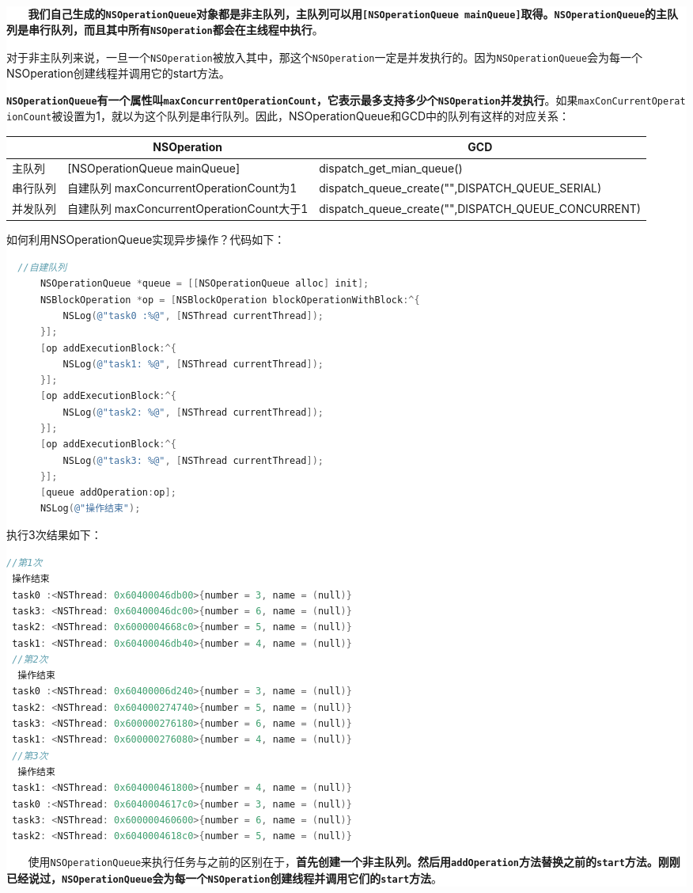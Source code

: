 &nbsp; &nbsp; &nbsp; &nbsp;**我们自己生成的`NSOperationQueue`对象都是非主队列，主队列可以用`[NSOperationQueue mainQueue]`取得。`NSOperationQueue`的主队列是串行队列，而且其中所有`NSOperation`都会在主线程中执行**。

对于非主队列来说，一旦一个`NSOperation`被放入其中，那这个`NSOperation`一定是并发执行的。因为`NSOperationQueue`会为每一个NSOperation创建线程并调用它的start方法。

**`NSOperationQueue`有一个属性叫`maxConcurrentOperationCount`，它表示最多支持多少个`NSOperation`并发执行**。如果`maxConCurrentOperationCount`被设置为1，就以为这个队列是串行队列。因此，NSOperationQueue和GCD中的队列有这样的对应关系：



|          | NSOperation                               | GCD                                                 |
| -------- | ----------------------------------------- | --------------------------------------------------- |
| 主队列   | [NSOperationQueue mainQueue]              | dispatch_get_mian_queue()                           |
| 串行队列 | 自建队列 maxConcurrentOperationCount为1   | dispatch_queue_create("",DISPATCH_QUEUE_SERIAL)     |
| 并发队列 | 自建队列 maxConcurrentOperationCount大于1 | dispatch_queue_create("",DISPATCH_QUEUE_CONCURRENT) |



  如何利用NSOperationQueue实现异步操作？代码如下：
```Objective-C
  //自建队列
      NSOperationQueue *queue = [[NSOperationQueue alloc] init];
      NSBlockOperation *op = [NSBlockOperation blockOperationWithBlock:^{
          NSLog(@"task0 :%@", [NSThread currentThread]);
      }];
      [op addExecutionBlock:^{
          NSLog(@"task1: %@", [NSThread currentThread]);
      }];
      [op addExecutionBlock:^{
          NSLog(@"task2: %@", [NSThread currentThread]);
      }];
      [op addExecutionBlock:^{
          NSLog(@"task3: %@", [NSThread currentThread]);
      }];
      [queue addOperation:op];
      NSLog(@"操作结束");
```
执行3次结果如下：
```Objective-C
//第1次
 操作结束
 task0 :<NSThread: 0x60400046db00>{number = 3, name = (null)}
 task3: <NSThread: 0x60400046dc00>{number = 6, name = (null)}
 task2: <NSThread: 0x6000004668c0>{number = 5, name = (null)}
 task1: <NSThread: 0x60400046db40>{number = 4, name = (null)}
 //第2次
  操作结束
 task0 :<NSThread: 0x60400006d240>{number = 3, name = (null)}
 task2: <NSThread: 0x604000274740>{number = 5, name = (null)}
 task3: <NSThread: 0x600000276180>{number = 6, name = (null)}
 task1: <NSThread: 0x600000276080>{number = 4, name = (null)}
 //第3次
  操作结束
 task1: <NSThread: 0x604000461800>{number = 4, name = (null)}
 task0 :<NSThread: 0x6040004617c0>{number = 3, name = (null)}
 task3: <NSThread: 0x600000460600>{number = 6, name = (null)}
 task2: <NSThread: 0x6040004618c0>{number = 5, name = (null)}
```
&nbsp; &nbsp; &nbsp; &nbsp;使用`NSOperationQueue`来执行任务与之前的区别在于，**首先创建一个非主队列。然后用`addOperation`方法替换之前的`start`方法。刚刚已经说过，`NSOperationQueue`会为每一个`NSOperation`创建线程并调用它们的`start`方法**。
